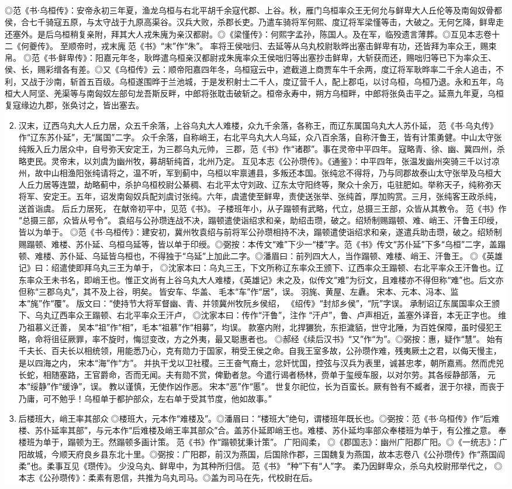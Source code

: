 <span class="c2">◎范《书·乌桓传》：安帝永初三年夏，渔龙乌桓与右北平胡千余寇代郡、上谷。秋，雁门乌桓率众王无何允与鲜卑大人丘伦等及南匈奴骨都侯，合七千骑寇五原，与太守战于九原高渠谷。汉兵大败，杀郡长吏。乃遣车骑将军何熙、度辽将军梁慬等击，大破之。无何乞降，鲜卑走还塞外。是后乌桓稍复亲附，拜其大人戎朱廆为亲汉都尉。◎《梁慬传》：何熙字孟孙，陈国人。及在军，临殁遗言薄葬。◎互见本志卷十二《何夔传》。</span>
至顺帝时，戎末廆
<span class="c2">范《书》“末”作“朱”。</span>
率将王侯咄归、去延等从乌丸校尉耿晔出塞击鲜卑有功，还皆拜为率众王，赐束帛。
<span class="c2">◎范《书·鲜卑传》：阳嘉元年冬，耿晔遣乌桓亲汉都尉戎朱廆率众王侯咄归等出塞抄击鲜卑，大斩获而还，赐咄归等已下为率众王、侯、长，赐彩缯各有差。◎又《乌桓传》云：顺帝阳嘉四年冬，乌桓寇云中，遮截道上商贾车牛千余两，度辽将军耿晔率二千余人追击，不利，又战于沙南，斩首五百级。乌桓遂围晔于兰池城，于是发积射士二千人，度辽营千人，配上郡屯，以讨乌桓，乌桓乃退。永和五年，乌桓大人阿坚、羌渠等与南匈奴左部句龙吾斯反畔，中郎将张耽击破斩之。桓帝永寿中，朔方乌桓畔，中郎将张奂击平之。延熹九年夏，乌桓复寇缘边九郡，张奂讨之，皆出塞去。</span>
</span>

2. <span id="卷三十·魏书三十·乌丸鲜卑东夷传第三十-乌丸鲜卑-2"></span>
汉末，辽西乌丸大人丘力居，众五千余落，上谷乌丸大人难楼，众九千余落，各称王，而辽东属国乌丸大人苏仆延，
<span class="c1">范《书·乌丸传》作“辽东苏仆延”，无“属国”二字。</span>
众千余落，自称峭王，右北平乌丸大人乌延，众八百余落，自称汗鲁王，皆有计策勇健。中山太守张纯叛入丘力居众中，自号弥天安定王，为三郡乌丸元帅，
<span class="c1">三郡，范《书》作“诸郡”。事在灵帝中平四年。</span>
寇略青、徐、幽、冀四州，杀略吏民。灵帝末，以刘虞为幽州牧，募胡斩纯首，北州乃定。
<span class="c1">互见本志《公孙瓒传》。《通鉴》：中平四年，张温发幽州突骑三千以讨凉州，故中山相渔阳张纯请将之，温不听，军到蓟中，乌桓以牢禀逋县，多叛还本国。张纯忿不得将，乃与同郡故泰山太守张举及乌桓大人丘力居等连盟，劫略蓟中，杀护乌桓校尉公綦稠、右北平太守刘政、辽东太守阳终等，聚众十余万，屯驻肥如。举称天子，纯称弥天将军、安定王。五年，诏发南匈奴兵配刘虞讨张纯。六年，虞遣使至鲜卑，责使送张举、张纯首，厚加购赏。三月，张纯客王政杀纯，送首诣虞。</span>
后丘力居死，
<span class="c1">在献帝初平中，见范《书》。</span>
子楼班年小，从子蹋顿有武略，代立，总摄三王部，众皆从其教令。
<span class="c1">范《书》作 “总摄三部，众皆从号令”。</span>
袁绍与公孙瓒连战不决，蹋顿遣使诣绍求和亲，助绍击瓒，破之。绍矫制赐蹋顿、难、峭王、汗鲁王印绶，皆以为单于。
<span class="c1">◎范《书·乌桓传》：建安初，冀州牧袁绍与前将军公孙瓒相持不决，蹋顿遣使诣绍求和亲，遂遣兵助击瓒，破之。绍矫制赐蹋顿、难楼、苏仆延、乌桓乌延等，皆以单于印绶。◎弼按：本传文“难”下少一“楼”字。范《书》传文“苏仆延”下多“乌桓”二字，盖蹋顿、难楼、苏仆延、乌延皆乌桓也，不得独于“乌延”上加此二字。◎潘眉曰：前列四大人，当作蹋顿、难楼、峭王、汗鲁王。</span>
<span class="c1">◎《英雄记》曰：绍遣使即拜乌丸三王为单于，
<span class="c2">◎沈家本曰：乌丸三王，下文所称辽东率众王颁下、辽西率众王蹋顿、右北平率众王汗鲁也。辽东率众王未书名，即峭王也。惟正文尚有上谷乌丸大人难楼，《英雄记》未之及，似传文“难”为衍文，且难楼亦不得但称“难”也。后文亦但称“三郡乌丸”，其不及上谷，明矣。</span>
皆安车、华盖、
<span class="c2">毛本“车”作“居”，误。</span>
羽旄、黄屋、左纛。
<span class="c2">宋本、元本、冯本、监本“旄”作“覆”。</span>
版文曰：“使持节大将军督幽、青、并领冀州牧阮乡侯绍，
<span class="c2">《绍传》“封邟乡侯”，“阮”字误。</span>
承制诏辽东属国率众王颁下、乌丸辽西率众王蹋顿、右北平率众王汗卢，
<span class="c2">◎沈家本曰：传作“汗鲁”，注作 “汗卢”，鲁、卢声相近，盖塞外译音，本无正字也。</span>
维乃祖慕义迁善，
<span class="c2">吴本“祖”作“相”，毛本“祖慕”作“相募”，均误。</span>
款塞内附，北捍玁狁，东拒濊貊，世守北陲，为百姓保障，虽时侵犯王略，命将徂征厥罪，率不旋时，悔愆变改，方之外夷，最又聪惠者也。
<span class="c2">◎郝经《续后汉书》“又”作“为”。◎弼按：惠，疑作“慧”。</span>
始有千夫长、百夫长以相统领，用能悉乃心，克有勋力于国家，稍受王侯之命。自我王室多故，公孙瓒作难，残夷厥土之君，以侮天慢主，是以四海之内，
<span class="c2">宋本“海”作“方”。</span>
并执干戈以卫社稷。三王奋气裔土，忿奸忧国，控弦与汉兵为表里，诚甚忠孝，朝所嘉焉。然而虎兕长蛇，相随塞路，王官爵命，否而无闻。夫有勋不赏，俾勤者怠。今遣行谒者杨林，赍单于玺绶车服，以对尔劳。其各绥静部落，
<span class="c2">元本“绥静”作“缓诤”，误。</span>
教以谨慎，无使作凶作恶。
<span class="c2">宋本“恶”作“慝”。</span>
世复尔祀位，长为百蛮长。厥有咎有不臧者，泯于尔禄，而丧于乃庸，可不勉乎！乌桓单于都护部众，左右单于受其节度，他如故事。”</span>

3. <span id="卷三十·魏书三十·乌丸鲜卑东夷传第三十-乌丸鲜卑-3"></span>
后楼班大，峭王率其部众
<span class="c1">◎楼班大，元本作“难楼及”。◎潘眉曰：“楼班大”绝句，谓楼班年既长也。◎弼按：范《书·乌桓传》作“后难楼、苏仆延率其部”，与元本作“后难楼及峭王率其部众”合。盖苏仆延即峭王也。难楼、苏仆延均率部众奉楼班为单于，有公推之意。</span>
奉楼班为单于，蹋顿为王。然蹋顿多画计策。
<span class="c1">范《书》作“蹋顿犹秉计策”。</span>
广阳阎柔，
<span class="c1">◎《郡国志》：幽州广阳郡广阳。◎《一统志》：广阳故城，今顺天府良乡县东北十里。◎弼按：广阳郡，前汉为燕国，后国除作郡，三国魏复为燕国，故本志卷八《公孙瓒传》作“燕国阎柔”也。柔事互见《瓒传》。</span>
少没乌丸、鲜卑中，为其种所归信。
<span class="c1">范《书》 “种”下有“人”字。</span>
柔乃因鲜卑众，杀乌丸校尉邢举代之，
<span class="c1">◎本志《公孙瓒传》：柔素有恩信，共推为乌丸司马。◎盖为司马在先，代校尉在后。</span>